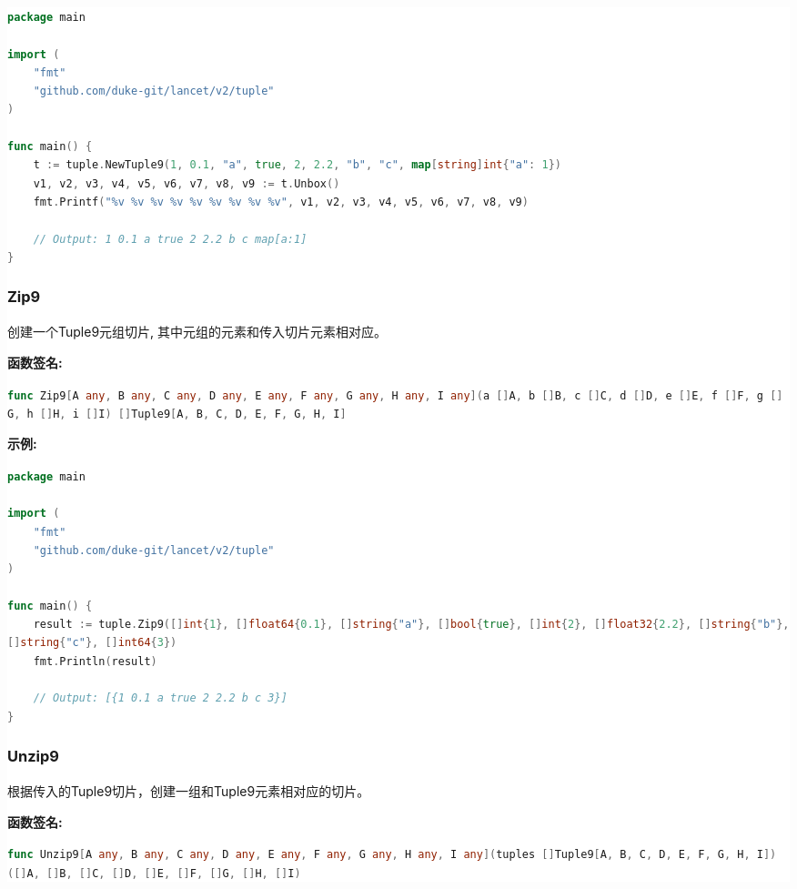 ```go
package main

import (
    "fmt"
    "github.com/duke-git/lancet/v2/tuple"
)

func main() {
    t := tuple.NewTuple9(1, 0.1, "a", true, 2, 2.2, "b", "c", map[string]int{"a": 1})
    v1, v2, v3, v4, v5, v6, v7, v8, v9 := t.Unbox()
    fmt.Printf("%v %v %v %v %v %v %v %v %v", v1, v2, v3, v4, v5, v6, v7, v8, v9)

    // Output: 1 0.1 a true 2 2.2 b c map[a:1]
}
```

### <span id="Zip9">Zip9</span>

<p>创建一个Tuple9元组切片, 其中元组的元素和传入切片元素相对应。</p>

<b>函数签名:</b>

```go
func Zip9[A any, B any, C any, D any, E any, F any, G any, H any, I any](a []A, b []B, c []C, d []D, e []E, f []F, g []G, h []H, i []I) []Tuple9[A, B, C, D, E, F, G, H, I]
```

<b>示例:</b>

```go
package main

import (
    "fmt"
    "github.com/duke-git/lancet/v2/tuple"
)

func main() {
    result := tuple.Zip9([]int{1}, []float64{0.1}, []string{"a"}, []bool{true}, []int{2}, []float32{2.2}, []string{"b"}, []string{"c"}, []int64{3})
    fmt.Println(result)

    // Output: [{1 0.1 a true 2 2.2 b c 3}]
}
```

### <span id="Unzip9">Unzip9</span>

<p>根据传入的Tuple9切片，创建一组和Tuple9元素相对应的切片。</p>

<b>函数签名:</b>

```go
func Unzip9[A any, B any, C any, D any, E any, F any, G any, H any, I any](tuples []Tuple9[A, B, C, D, E, F, G, H, I]) ([]A, []B, []C, []D, []E, []F, []G, []H, []I)
```
